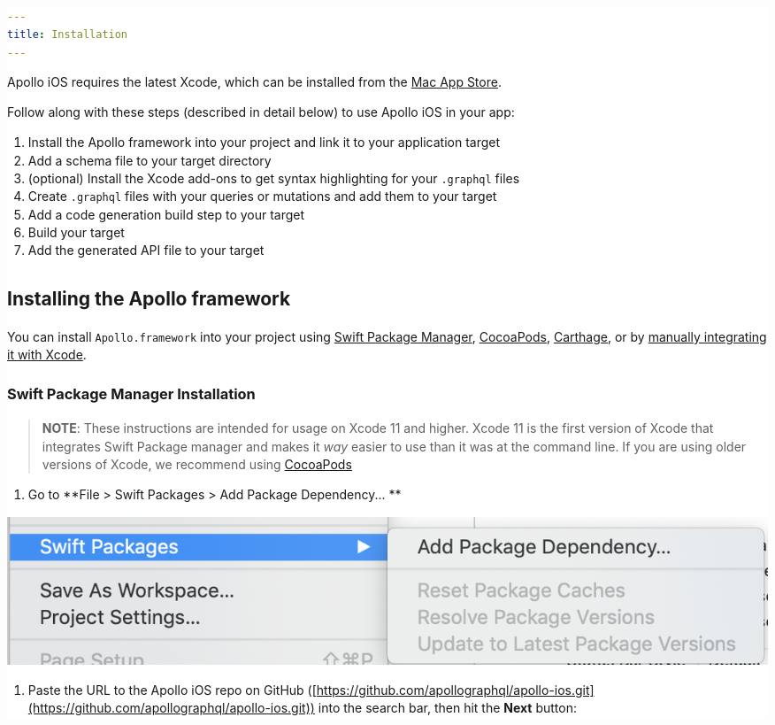 ```yaml
---
title: Installation
---
```


Apollo iOS requires the latest Xcode, which can be installed from the [Mac App Store](http://appstore.com/mac/apple/xcode).

Follow along with these steps (described in detail below) to use Apollo iOS in your app:

1. Install the Apollo framework into your project and link it to your application target
1. Add a schema file to your target directory
1. (optional) Install the Xcode add-ons to get syntax highlighting for your `.graphql` files 
1. Create `.graphql` files with your queries or mutations and add them to your target
1. Add a code generation build step to your target
1. Build your target
1. Add the generated API file to your target

## Installing the Apollo framework

You can install `Apollo.framework` into your project using [Swift Package Manager](#swift-package-manager-installation), [CocoaPods](#cocoapods-installation), [Carthage](#carthage-installation), or by [manually integrating it with Xcode](#manual-integration).

### Swift Package Manager Installation

> **NOTE**: These instructions are intended for usage on Xcode 11 and higher. Xcode 11 is the first version of Xcode that integrates Swift Package manager and makes it _way_ easier to use than it was at the command line. If you are using older versions of Xcode, we recommend using [CocoaPods](#cocoapods-installation)

1. Go to **File > Swift Packages > Add Package Dependency... **

  ![add a dependency](screenshot/spm_packages_add_dependency.png)

1. Paste the URL to the Apollo iOS repo on GitHub ([https://github.com/apollographql/apollo-ios.git](https://github.com/apollographql/apollo-ios.git)) into the search bar, then hit the **Next** button: 
